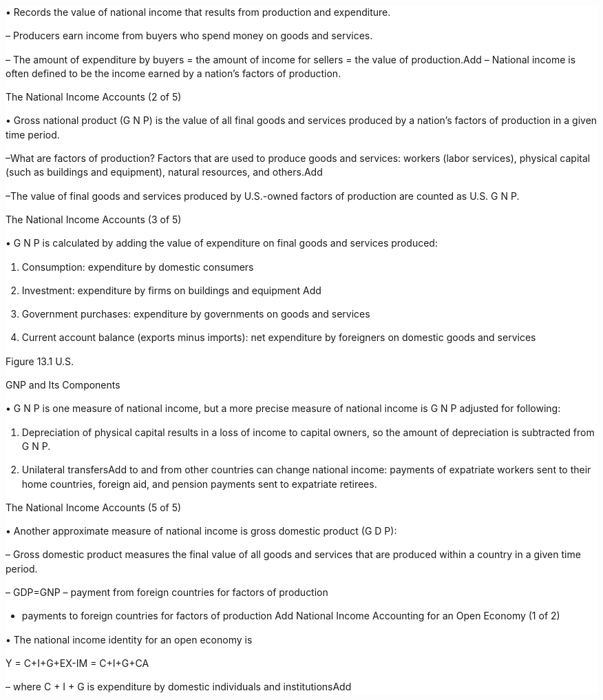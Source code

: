 • Records the value of national income that results from production and expenditure.

– Producers earn income from buyers who spend money on goods and services.

– The amount of expenditure by buyers = the amount of income for sellers = the value of production.Add – National income is often defined to be the income earned by a nation’s factors of production.

The National Income Accounts (2 of 5)

• Gross national product (G N P) is the value of all final goods and services produced by a nation’s factors of production in a given time period.

–What are factors of production? Factors that are used to produce goods and services: workers (labor services), physical capital (such as buildings and equipment), natural resources, and others.Add

–The value of final goods and services produced by U.S.-owned factors of production are counted as U.S. G N P.

The National Income Accounts (3 of 5)

• G N P is calculated by adding the value of expenditure on final goods and services produced:

1. Consumption: expenditure by domestic consumers

2. Investment: expenditure by firms on buildings and equipment Add

3. Government purchases: expenditure by governments on goods and services

4. Current account balance (exports minus imports): net expenditure by foreigners on domestic goods and services

Figure 13.1 U.S.

GNP and Its Components

• G N P is one measure of national income, but a more precise measure of national income is G N P adjusted for following:

1. Depreciation of physical capital results in a loss of income to capital owners, so the amount of depreciation is subtracted from G N P.

2. Unilateral transfersAdd to and from other countries can change national income: payments of expatriate workers sent to their home countries, foreign aid, and pension payments sent to expatriate retirees.

The National Income Accounts (5 of 5)

• Another approximate measure of national income is gross domestic product (G D P):

– Gross domestic product measures the final value of all goods and services that are produced within a country in a given time period.

– GDP=GNP – payment from foreign countries for factors of production

+ payments to foreign countries for factors of production Add National Income Accounting for an Open Economy (1 of 2)

• The national income identity for an open economy is

Y = C+I+G+EX-IM = C+I+G+CA

– where C + I + G is expenditure by domestic individuals and institutionsAdd
